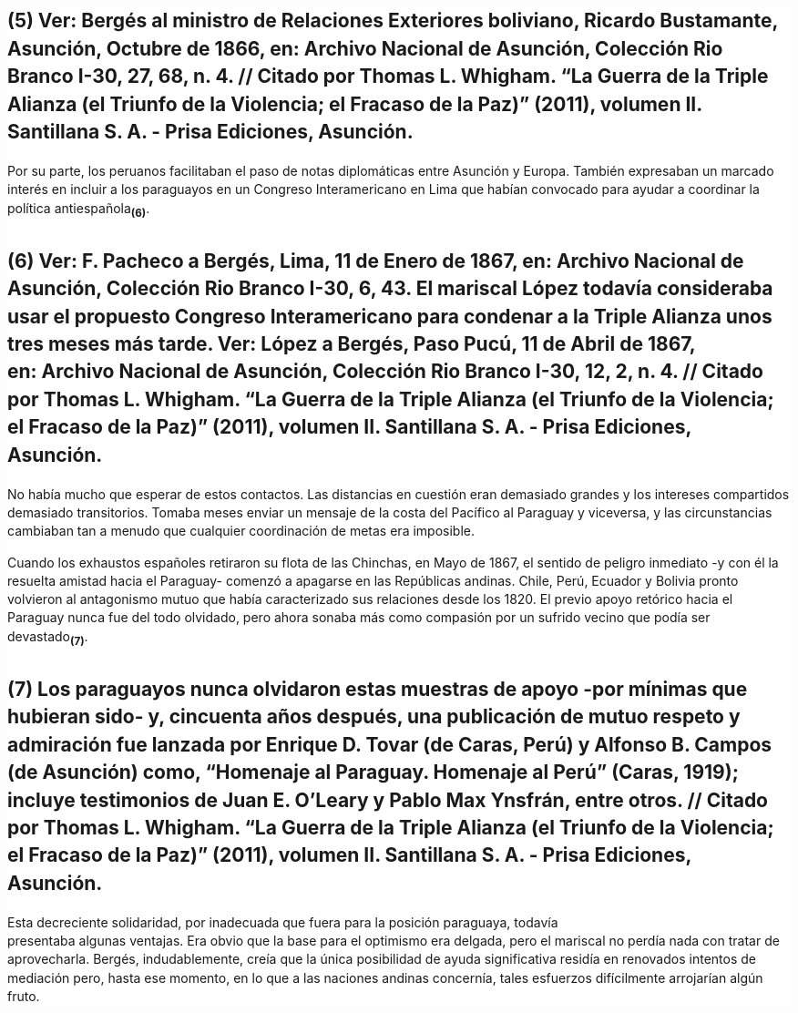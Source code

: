 ## **(5) Ver: Bergés al ministro de Relaciones Exteriores boliviano, Ricardo Bustamante, Asunción, Octubre de 1866, en: Archivo Nacional de Asunción, Colección Rio Branco I-30, 27, 68, n. 4. // Citado por Thomas L. Whigham. “La Guerra de la Triple Alianza (el Triunfo de la Violencia; el Fracaso de la Paz)” (2011), volumen II. Santillana S. A. - Prisa Ediciones, Asunción.**

Por su parte, los peruanos facilitaban el paso de notas diplomáticas entre Asunción y Europa. También expresaban un marcado interés en incluir a los paraguayos en un Congreso Interamericano en Lima que habían convocado para ayudar a coordinar la política antiespañola<sub><strong>(6)</strong></sub>.

## **(6) Ver: F. Pacheco a Bergés, Lima, 11 de Enero de 1867, en: Archivo Nacional de Asunción, Colección Rio Branco I-30, 6, 43. El mariscal López todavía consideraba usar el propuesto Congreso Interamericano para condenar a la Triple Alianza unos tres meses más tarde. Ver: López a Bergés, Paso Pucú, 11 de Abril de 1867, en: Archivo Nacional de Asunción, Colección Rio Branco I-30, 12, 2, n. 4. // Citado por Thomas L. Whigham. “La Guerra de la Triple Alianza (el Triunfo de la Violencia; el Fracaso de la Paz)” (2011), volumen II. Santillana S. A. - Prisa Ediciones, Asunción.**

No había mucho que esperar de estos contactos. Las distancias en cuestión eran demasiado grandes y los intereses compartidos demasiado transitorios. Tomaba meses enviar un mensaje de la costa del Pacífico al Paraguay y viceversa, y las circunstancias cambiaban tan a menudo que cualquier coordinación de metas era imposible.

Cuando los exhaustos españoles retiraron su flota de las Chinchas, en Mayo de 1867, el sentido de peligro inmediato -y con él la resuelta amistad hacia el Paraguay- comenzó a apagarse en las Repúblicas andinas. Chile, Perú, Ecuador y Bolivia pronto volvieron al antagonismo mutuo que había caracterizado sus relaciones desde los 1820. El previo apoyo retórico hacia el Paraguay nunca fue del todo olvidado, pero ahora sonaba más como compasión por un sufrido vecino que podía ser devastado<sub><strong>(7)</strong></sub>.

## **(7) Los paraguayos nunca olvidaron estas muestras de apoyo -por mínimas que hubieran sido- y, cincuenta años después, una publicación de mutuo respeto y admiración fue lanzada por Enrique D. Tovar (de Caras, Perú) y Alfonso B. Campos (de Asunción) como, “Homenaje al Paraguay. Homenaje al Perú” (Caras, 1919); incluye testimonios de Juan E. O’Leary y Pablo Max Ynsfrán, entre otros. // Citado por Thomas L. Whigham. “La Guerra de la Triple Alianza (el Triunfo de la Violencia; el Fracaso de la Paz)” (2011), volumen II. Santillana S. A. - Prisa Ediciones, Asunción.**

Esta decreciente solidaridad, por inadecuada que fuera para la posición paraguaya, todavía  
presentaba algunas ventajas. Era obvio que la base para el optimismo era delgada, pero el mariscal no perdía nada con tratar de aprovecharla. Bergés, indudablemente, creía que la única posibilidad de ayuda significativa residía en renovados intentos de mediación pero, hasta ese momento, en lo que a las naciones andinas concernía, tales esfuerzos difícilmente arrojarían algún fruto.
